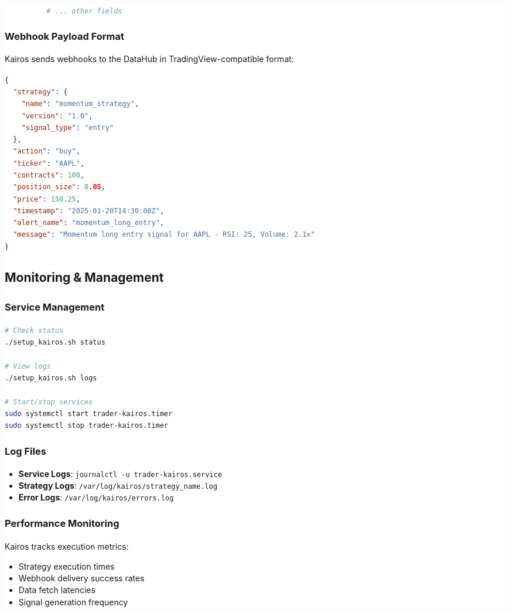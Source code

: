 ```yaml
          # ... other fields
```

### Webhook Payload Format

Kairos sends webhooks to the DataHub in TradingView-compatible format:

```json
{
  "strategy": {
    "name": "momentum_strategy",
    "version": "1.0",
    "signal_type": "entry"
  },
  "action": "buy",
  "ticker": "AAPL",
  "contracts": 100,
  "position_size": 0.05,
  "price": 150.25,
  "timestamp": "2025-01-20T14:30:00Z",
  "alert_name": "momentum_long_entry",
  "message": "Momentum long entry signal for AAPL - RSI: 25, Volume: 2.1x"
}
```

## Monitoring & Management

### Service Management

```bash
# Check status
./setup_kairos.sh status

# View logs
./setup_kairos.sh logs

# Start/stop services
sudo systemctl start trader-kairos.timer
sudo systemctl stop trader-kairos.timer
```

### Log Files

- **Service Logs**: `journalctl -u trader-kairos.service`
- **Strategy Logs**: `/var/log/kairos/strategy_name.log`
- **Error Logs**: `/var/log/kairos/errors.log`

### Performance Monitoring

Kairos tracks execution metrics:
- Strategy execution times
- Webhook delivery success rates
- Data fetch latencies
- Signal generation frequency
